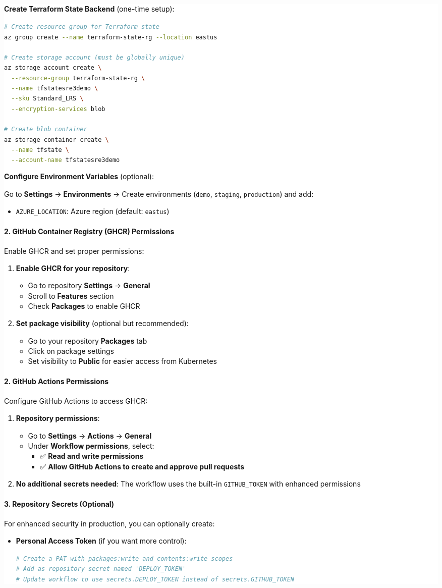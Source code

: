 **Create Terraform State Backend** (one-time setup):
```bash
# Create resource group for Terraform state
az group create --name terraform-state-rg --location eastus

# Create storage account (must be globally unique)
az storage account create \
  --resource-group terraform-state-rg \
  --name tfstatesre3demo \
  --sku Standard_LRS \
  --encryption-services blob

# Create blob container
az storage container create \
  --name tfstate \
  --account-name tfstatesre3demo
```

**Configure Environment Variables** (optional):

Go to **Settings** → **Environments** → Create environments (`demo`, `staging`, `production`) and add:
- `AZURE_LOCATION`: Azure region (default: `eastus`)

#### 2. GitHub Container Registry (GHCR) Permissions

Enable GHCR and set proper permissions:

1. **Enable GHCR for your repository**:
   - Go to repository **Settings** → **General**
   - Scroll to **Features** section
   - Check **Packages** to enable GHCR

2. **Set package visibility** (optional but recommended):
   - Go to your repository **Packages** tab
   - Click on package settings
   - Set visibility to **Public** for easier access from Kubernetes

#### 2. GitHub Actions Permissions

Configure GitHub Actions to access GHCR:

1. **Repository permissions**:
   - Go to **Settings** → **Actions** → **General**
   - Under **Workflow permissions**, select:
     - ✅ **Read and write permissions**
     - ✅ **Allow GitHub Actions to create and approve pull requests**

2. **No additional secrets needed**: The workflow uses the built-in `GITHUB_TOKEN` with enhanced permissions

#### 3. Repository Secrets (Optional)

For enhanced security in production, you can optionally create:

- **Personal Access Token** (if you want more control):
  ```bash
  # Create a PAT with packages:write and contents:write scopes
  # Add as repository secret named 'DEPLOY_TOKEN'
  # Update workflow to use secrets.DEPLOY_TOKEN instead of secrets.GITHUB_TOKEN
  ```

